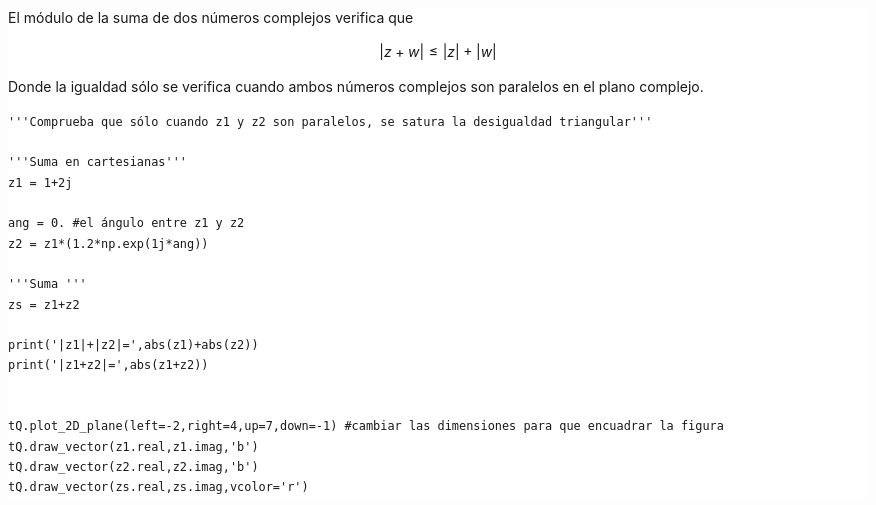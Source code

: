 El módulo de la suma de dos números complejos verifica que

$$
| z+w| \leq |z| + |w| 
$$

Donde la igualdad sólo se verifica cuando ambos números complejos son paralelos en el plano complejo. 

```{code-cell} ipython3
'''Comprueba que sólo cuando z1 y z2 son paralelos, se satura la desigualdad triangular'''

'''Suma en cartesianas'''
z1 = 1+2j

ang = 0. #el ángulo entre z1 y z2
z2 = z1*(1.2*np.exp(1j*ang))

'''Suma '''
zs = z1+z2

print('|z1|+|z2|=',abs(z1)+abs(z2))
print('|z1+z2|=',abs(z1+z2))


tQ.plot_2D_plane(left=-2,right=4,up=7,down=-1) #cambiar las dimensiones para que encuadrar la figura
tQ.draw_vector(z1.real,z1.imag,'b')
tQ.draw_vector(z2.real,z2.imag,'b')
tQ.draw_vector(zs.real,zs.imag,vcolor='r')
```
